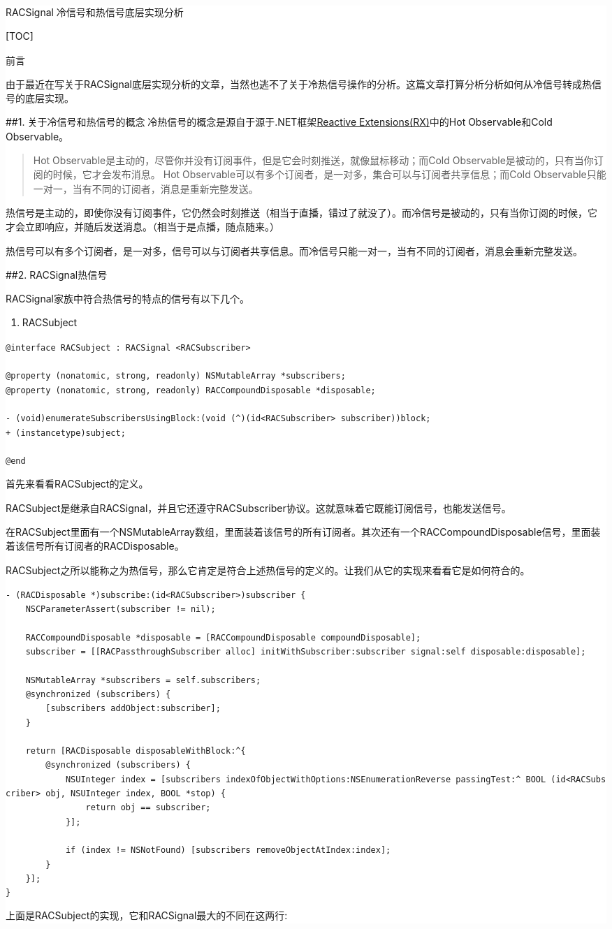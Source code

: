 RACSignal 冷信号和热信号底层实现分析

[TOC]

前言

由于最近在写关于RACSignal底层实现分析的文章，当然也逃不了关于冷热信号操作的分析。这篇文章打算分析分析如何从冷信号转成热信号的底层实现。

##1. 关于冷信号和热信号的概念
冷热信号的概念是源自于源于.NET框架[Reactive Extensions(RX)](https://msdn.microsoft.com/en-us/library/hh242985.aspx)中的Hot Observable和Cold Observable。
>Hot Observable是主动的，尽管你并没有订阅事件，但是它会时刻推送，就像鼠标移动；而Cold Observable是被动的，只有当你订阅的时候，它才会发布消息。
Hot Observable可以有多个订阅者，是一对多，集合可以与订阅者共享信息；而Cold Observable只能一对一，当有不同的订阅者，消息是重新完整发送。

热信号是主动的，即使你没有订阅事件，它仍然会时刻推送（相当于直播，错过了就没了）。而冷信号是被动的，只有当你订阅的时候，它才会立即响应，并随后发送消息。（相当于是点播，随点随来。）

热信号可以有多个订阅者，是一对多，信号可以与订阅者共享信息。而冷信号只能一对一，当有不同的订阅者，消息会重新完整发送。

##2. RACSignal热信号

RACSignal家族中符合热信号的特点的信号有以下几个。

1. RACSubject

```
@interface RACSubject : RACSignal <RACSubscriber>
 
@property (nonatomic, strong, readonly) NSMutableArray *subscribers;
@property (nonatomic, strong, readonly) RACCompoundDisposable *disposable;
 
- (void)enumerateSubscribersUsingBlock:(void (^)(id<RACSubscriber> subscriber))block;
+ (instancetype)subject;
 
@end
```
首先来看看RACSubject的定义。

RACSubject是继承自RACSignal，并且它还遵守RACSubscriber协议。这就意味着它既能订阅信号，也能发送信号。

在RACSubject里面有一个NSMutableArray数组，里面装着该信号的所有订阅者。其次还有一个RACCompoundDisposable信号，里面装着该信号所有订阅者的RACDisposable。

RACSubject之所以能称之为热信号，那么它肯定是符合上述热信号的定义的。让我们从它的实现来看看它是如何符合的。
```
- (RACDisposable *)subscribe:(id<RACSubscriber>)subscriber {
    NSCParameterAssert(subscriber != nil);
 
    RACCompoundDisposable *disposable = [RACCompoundDisposable compoundDisposable];
    subscriber = [[RACPassthroughSubscriber alloc] initWithSubscriber:subscriber signal:self disposable:disposable];
 
    NSMutableArray *subscribers = self.subscribers;
    @synchronized (subscribers) {
        [subscribers addObject:subscriber];
    }
 
    return [RACDisposable disposableWithBlock:^{
        @synchronized (subscribers) {
            NSUInteger index = [subscribers indexOfObjectWithOptions:NSEnumerationReverse passingTest:^ BOOL (id<RACSubscriber> obj, NSUInteger index, BOOL *stop) {
                return obj == subscriber;
            }];
 
            if (index != NSNotFound) [subscribers removeObjectAtIndex:index];
        }
    }];
}
```
上面是RACSubject的实现，它和RACSignal最大的不同在这两行:
```
```